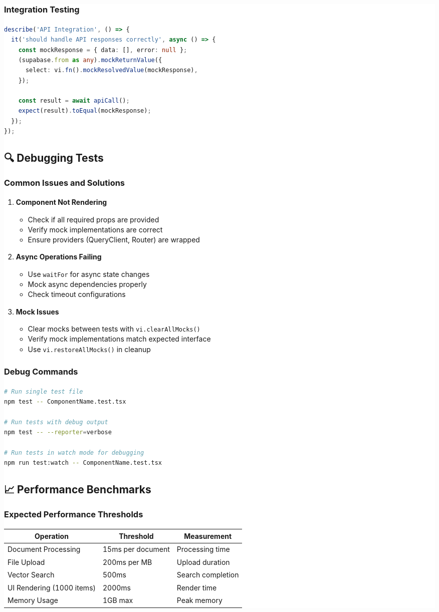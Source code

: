 ### Integration Testing
```typescript
describe('API Integration', () => {
  it('should handle API responses correctly', async () => {
    const mockResponse = { data: [], error: null };
    (supabase.from as any).mockReturnValue({
      select: vi.fn().mockResolvedValue(mockResponse),
    });

    const result = await apiCall();
    expect(result).toEqual(mockResponse);
  });
});
```

## 🔍 Debugging Tests

### Common Issues and Solutions

1. **Component Not Rendering**
   - Check if all required props are provided
   - Verify mock implementations are correct
   - Ensure providers (QueryClient, Router) are wrapped

2. **Async Operations Failing**
   - Use `waitFor` for async state changes
   - Mock async dependencies properly
   - Check timeout configurations

3. **Mock Issues**
   - Clear mocks between tests with `vi.clearAllMocks()`
   - Verify mock implementations match expected interface
   - Use `vi.restoreAllMocks()` in cleanup

### Debug Commands
```bash
# Run single test file
npm test -- ComponentName.test.tsx

# Run tests with debug output
npm test -- --reporter=verbose

# Run tests in watch mode for debugging
npm run test:watch -- ComponentName.test.tsx
```

## 📈 Performance Benchmarks

### Expected Performance Thresholds

| Operation | Threshold | Measurement |
|-----------|-----------|-------------|
| Document Processing | 15ms per document | Processing time |
| File Upload | 200ms per MB | Upload duration |
| Vector Search | 500ms | Search completion |
| UI Rendering (1000 items) | 2000ms | Render time |
| Memory Usage | 1GB max | Peak memory |
